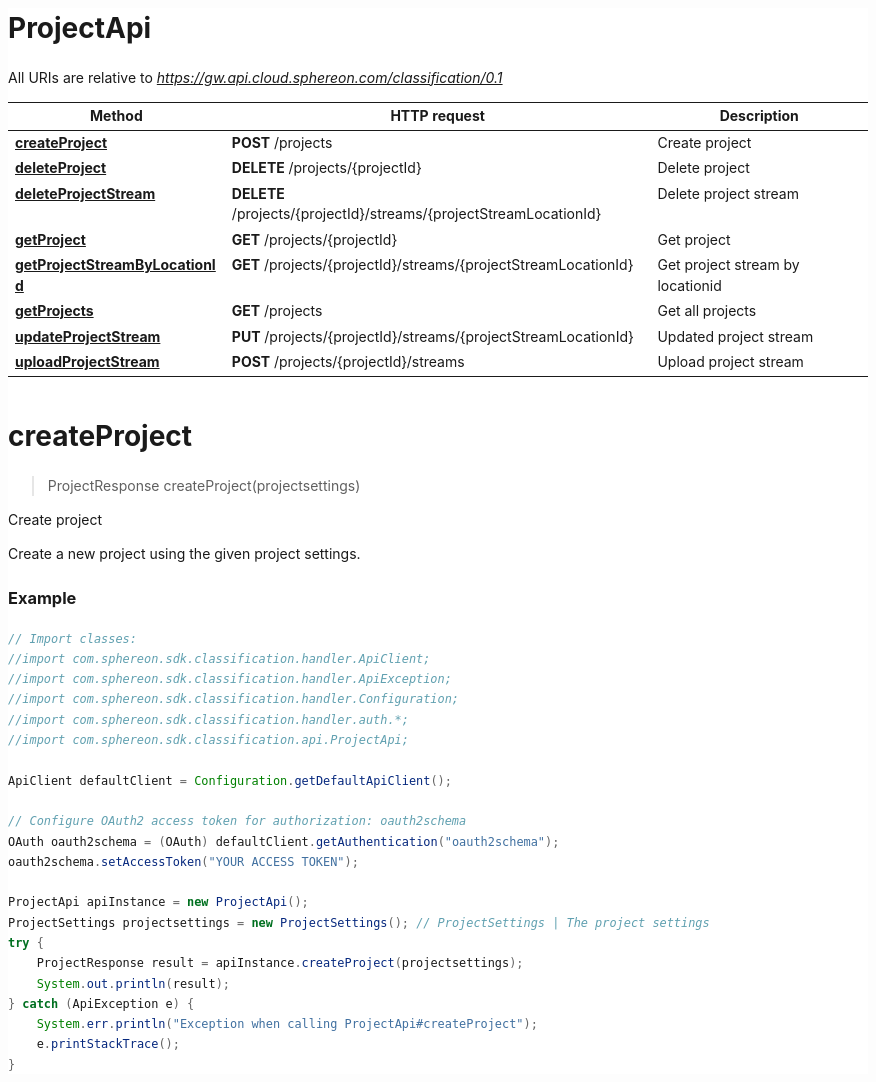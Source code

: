 # ProjectApi

All URIs are relative to *https://gw.api.cloud.sphereon.com/classification/0.1*

Method | HTTP request | Description
------------- | ------------- | -------------
[**createProject**](ProjectApi.md#createProject) | **POST** /projects | Create project
[**deleteProject**](ProjectApi.md#deleteProject) | **DELETE** /projects/{projectId} | Delete project
[**deleteProjectStream**](ProjectApi.md#deleteProjectStream) | **DELETE** /projects/{projectId}/streams/{projectStreamLocationId} | Delete project stream
[**getProject**](ProjectApi.md#getProject) | **GET** /projects/{projectId} | Get project
[**getProjectStreamByLocationId**](ProjectApi.md#getProjectStreamByLocationId) | **GET** /projects/{projectId}/streams/{projectStreamLocationId} | Get project stream by locationid
[**getProjects**](ProjectApi.md#getProjects) | **GET** /projects | Get all projects
[**updateProjectStream**](ProjectApi.md#updateProjectStream) | **PUT** /projects/{projectId}/streams/{projectStreamLocationId} | Updated project stream
[**uploadProjectStream**](ProjectApi.md#uploadProjectStream) | **POST** /projects/{projectId}/streams | Upload project stream


<a name="createProject"></a>
# **createProject**
> ProjectResponse createProject(projectsettings)

Create project

Create a new project using the given project settings.

### Example
```java
// Import classes:
//import com.sphereon.sdk.classification.handler.ApiClient;
//import com.sphereon.sdk.classification.handler.ApiException;
//import com.sphereon.sdk.classification.handler.Configuration;
//import com.sphereon.sdk.classification.handler.auth.*;
//import com.sphereon.sdk.classification.api.ProjectApi;

ApiClient defaultClient = Configuration.getDefaultApiClient();

// Configure OAuth2 access token for authorization: oauth2schema
OAuth oauth2schema = (OAuth) defaultClient.getAuthentication("oauth2schema");
oauth2schema.setAccessToken("YOUR ACCESS TOKEN");

ProjectApi apiInstance = new ProjectApi();
ProjectSettings projectsettings = new ProjectSettings(); // ProjectSettings | The project settings
try {
    ProjectResponse result = apiInstance.createProject(projectsettings);
    System.out.println(result);
} catch (ApiException e) {
    System.err.println("Exception when calling ProjectApi#createProject");
    e.printStackTrace();
}
```
